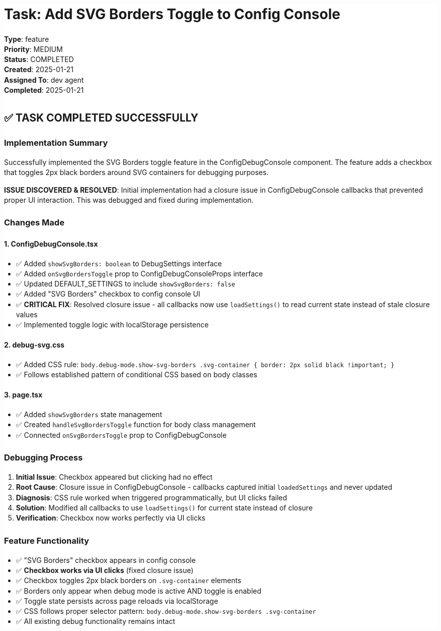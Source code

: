# Task: Add SVG Borders Toggle to Config Console
**Type**: feature  
**Priority**: MEDIUM  
**Status**: COMPLETED  
**Created**: 2025-01-21  
**Assigned To**: dev agent  
**Completed**: 2025-01-21

## ✅ TASK COMPLETED SUCCESSFULLY

### Implementation Summary
Successfully implemented the SVG Borders toggle feature in the ConfigDebugConsole component. The feature adds a checkbox that toggles 2px black borders around SVG containers for debugging purposes.

**ISSUE DISCOVERED & RESOLVED**: Initial implementation had a closure issue in ConfigDebugConsole callbacks that prevented proper UI interaction. This was debugged and fixed during implementation.

### Changes Made

#### 1. ConfigDebugConsole.tsx
- ✅ Added `showSvgBorders: boolean` to DebugSettings interface
- ✅ Added `onSvgBordersToggle` prop to ConfigDebugConsoleProps interface  
- ✅ Updated DEFAULT_SETTINGS to include `showSvgBorders: false`
- ✅ Added "SVG Borders" checkbox to config console UI
- ✅ **CRITICAL FIX**: Resolved closure issue - all callbacks now use `loadSettings()` to read current state instead of stale closure values
- ✅ Implemented toggle logic with localStorage persistence

#### 2. debug-svg.css
- ✅ Added CSS rule: `body.debug-mode.show-svg-borders .svg-container { border: 2px solid black !important; }`
- ✅ Follows established pattern of conditional CSS based on body classes

#### 3. page.tsx
- ✅ Added `showSvgBorders` state management
- ✅ Created `handleSvgBordersToggle` function for body class management
- ✅ Connected `onSvgBordersToggle` prop to ConfigDebugConsole

### Debugging Process
1. **Initial Issue**: Checkbox appeared but clicking had no effect
2. **Root Cause**: Closure issue in ConfigDebugConsole - callbacks captured initial `loadedSettings` and never updated
3. **Diagnosis**: CSS rule worked when triggered programmatically, but UI clicks failed
4. **Solution**: Modified all callbacks to use `loadSettings()` for current state instead of closure
5. **Verification**: Checkbox now works perfectly via UI clicks

### Feature Functionality
- ✅ "SVG Borders" checkbox appears in config console
- ✅ **Checkbox works via UI clicks** (fixed closure issue)
- ✅ Checkbox toggles 2px black borders on `.svg-container` elements
- ✅ Borders only appear when debug mode is active AND toggle is enabled
- ✅ Toggle state persists across page reloads via localStorage
- ✅ CSS follows proper selector pattern: `body.debug-mode.show-svg-borders .svg-container`
- ✅ All existing debug functionality remains intact
